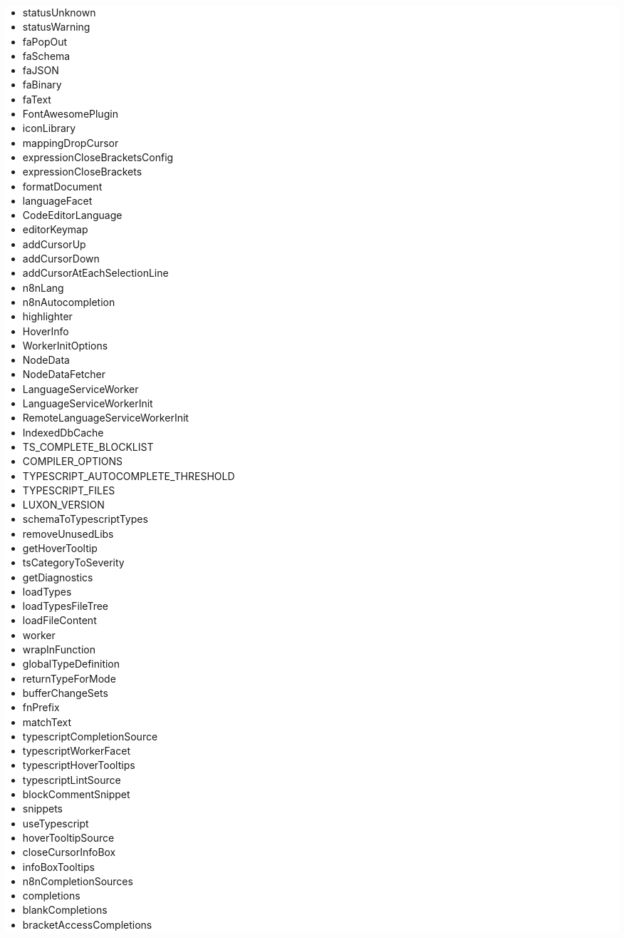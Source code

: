 - statusUnknown
- statusWarning
- faPopOut
- faSchema
- faJSON
- faBinary
- faText
- FontAwesomePlugin
- iconLibrary
- mappingDropCursor
- expressionCloseBracketsConfig
- expressionCloseBrackets
- formatDocument
- languageFacet
- CodeEditorLanguage
- editorKeymap
- addCursorUp
- addCursorDown
- addCursorAtEachSelectionLine
- n8nLang
- n8nAutocompletion
- highlighter
- HoverInfo
- WorkerInitOptions
- NodeData
- NodeDataFetcher
- LanguageServiceWorker
- LanguageServiceWorkerInit
- RemoteLanguageServiceWorkerInit
- IndexedDbCache
- TS_COMPLETE_BLOCKLIST
- COMPILER_OPTIONS
- TYPESCRIPT_AUTOCOMPLETE_THRESHOLD
- TYPESCRIPT_FILES
- LUXON_VERSION
- schemaToTypescriptTypes
- removeUnusedLibs
- getHoverTooltip
- tsCategoryToSeverity
- getDiagnostics
- loadTypes
- loadTypesFileTree
- loadFileContent
- worker
- wrapInFunction
- globalTypeDefinition
- returnTypeForMode
- bufferChangeSets
- fnPrefix
- matchText
- typescriptCompletionSource
- typescriptWorkerFacet
- typescriptHoverTooltips
- typescriptLintSource
- blockCommentSnippet
- snippets
- useTypescript
- hoverTooltipSource
- closeCursorInfoBox
- infoBoxTooltips
- n8nCompletionSources
- completions
- blankCompletions
- bracketAccessCompletions